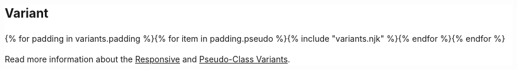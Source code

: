 
## Variant

<y class="flex flex-gap-2 flex-wrap justify-start items-center">{% for padding in variants.padding %}{% for item in padding.pseudo %}{% include "variants.njk" %}{% endfor %}{% endfor %}</y>

Read more information about the [Responsive](/responsive) and [Pseudo-Class Variants](/pseudo-class-variants/).
